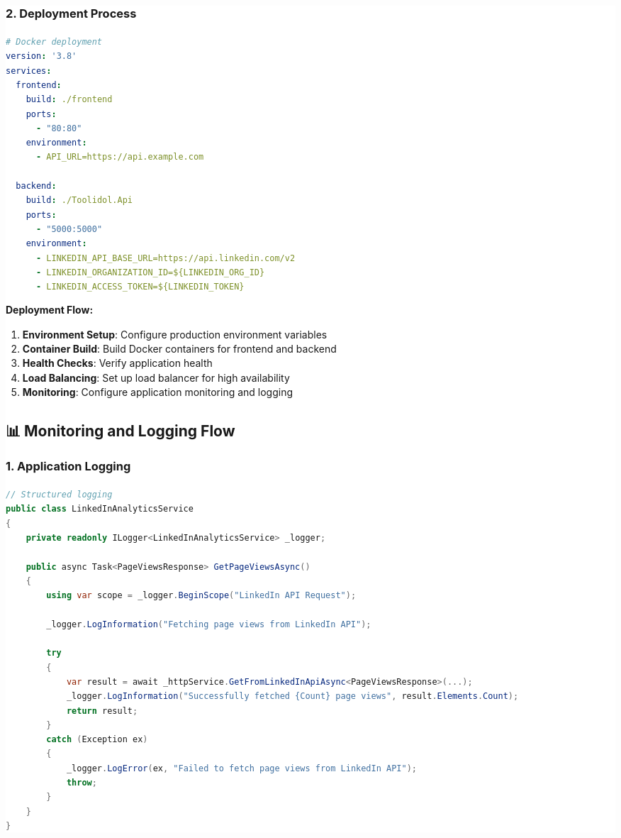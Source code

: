 ### 2. Deployment Process

```yaml
# Docker deployment
version: '3.8'
services:
  frontend:
    build: ./frontend
    ports:
      - "80:80"
    environment:
      - API_URL=https://api.example.com
      
  backend:
    build: ./Toolidol.Api
    ports:
      - "5000:5000"
    environment:
      - LINKEDIN_API_BASE_URL=https://api.linkedin.com/v2
      - LINKEDIN_ORGANIZATION_ID=${LINKEDIN_ORG_ID}
      - LINKEDIN_ACCESS_TOKEN=${LINKEDIN_TOKEN}
```

**Deployment Flow:**
1. **Environment Setup**: Configure production environment variables
2. **Container Build**: Build Docker containers for frontend and backend
3. **Health Checks**: Verify application health
4. **Load Balancing**: Set up load balancer for high availability
5. **Monitoring**: Configure application monitoring and logging

## 📊 Monitoring and Logging Flow

### 1. Application Logging

```csharp
// Structured logging
public class LinkedInAnalyticsService
{
    private readonly ILogger<LinkedInAnalyticsService> _logger;
    
    public async Task<PageViewsResponse> GetPageViewsAsync()
    {
        using var scope = _logger.BeginScope("LinkedIn API Request");
        
        _logger.LogInformation("Fetching page views from LinkedIn API");
        
        try
        {
            var result = await _httpService.GetFromLinkedInApiAsync<PageViewsResponse>(...);
            _logger.LogInformation("Successfully fetched {Count} page views", result.Elements.Count);
            return result;
        }
        catch (Exception ex)
        {
            _logger.LogError(ex, "Failed to fetch page views from LinkedIn API");
            throw;
        }
    }
}
```
